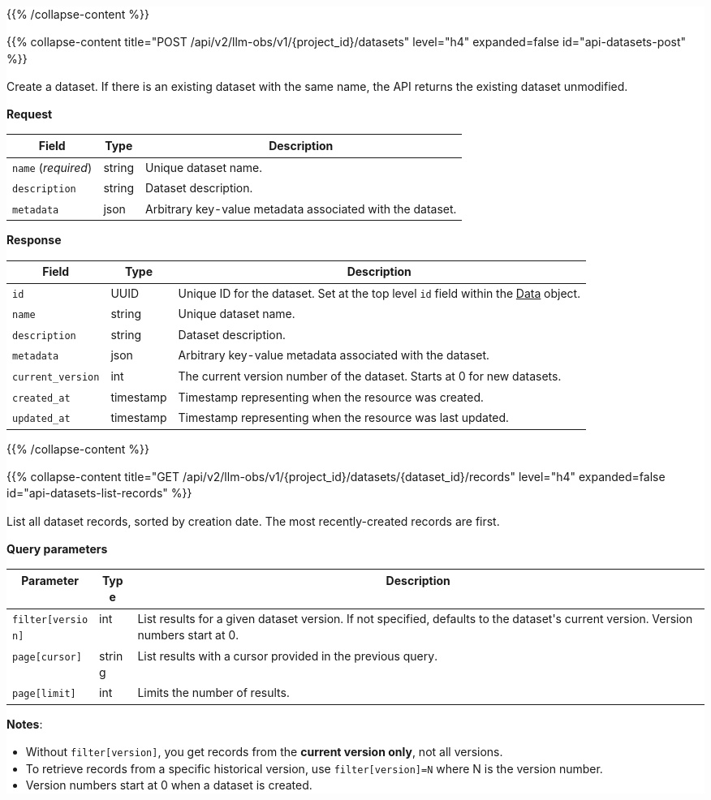 {{% /collapse-content %}}

{{% collapse-content title="POST /api/v2/llm-obs/v1/{project_id}/datasets" level="h4" expanded=false id="api-datasets-post" %}}

Create a dataset. If there is an existing dataset with the same name, the API returns the existing dataset unmodified.

**Request**

| Field | Type | Description |
| ---- | ---- | ---- |
| `name` (_required_) | string | Unique dataset name. |
| `description` | string | Dataset description. |
| `metadata` | json | Arbitrary key-value metadata associated with the dataset. |

**Response**

| Field | Type | Description |
| ---- | ---- | ---- |
| `id` | UUID | Unique ID for the dataset. Set at the top level `id` field within the [Data](#object-data) object. |
| `name` | string | Unique dataset name. |
| `description` | string | Dataset description. |
| `metadata` | json | Arbitrary key-value metadata associated with the dataset. |
| `current_version` | int | The current version number of the dataset. Starts at 0 for new datasets. |
| `created_at` | timestamp | Timestamp representing when the resource was created. |
| `updated_at` | timestamp | Timestamp representing when the resource was last updated. |

{{% /collapse-content %}}

{{% collapse-content title="GET /api/v2/llm-obs/v1/{project_id}/datasets/{dataset_id}/records" level="h4" expanded=false id="api-datasets-list-records" %}}

List all dataset records, sorted by creation date. The most recently-created records are first.

**Query parameters**

| Parameter | Type | Description |
| ---- | ---- | --- |
| `filter[version]` | int | List results for a given dataset version. If not specified, defaults to the dataset's current version. Version numbers start at 0. |
| `page[cursor]` | string | List results with a cursor provided in the previous query. |
| `page[limit]` | int | Limits the number of results. |

**Notes**:
- Without `filter[version]`, you get records from the **current version only**, not all versions.
- To retrieve records from a specific historical version, use `filter[version]=N` where N is the version number.
- Version numbers start at 0 when a dataset is created.


[1]: https://github.com/DataDog/llm-observability/tree/main/experiments/notebooks
[2]: https://app.datadoghq.com/organization-settings/api-keys
[3]: https://app.datadoghq.com/organization-settings/application-keys
[4]: /getting_started/site/
[7]: https://github.com/DataDog/llm-observability/tree/main/experiments
[8]: https://www.postman.com/
[9]: https://app.datadoghq.com/llm/testing/experiments
[10]: https://github.com/DataDog/llm-observability/tree/main/experiments/notebooks
[11]: https://pandas.pydata.org/docs/reference/api/pandas.DataFrame.html
[12]: /llm_observability/instrumentation/custom_instrumentation?tab=decorators#trace-an-llm-application
[13]: /llm_observability/instrumentation/auto_instrumentation?tab=python